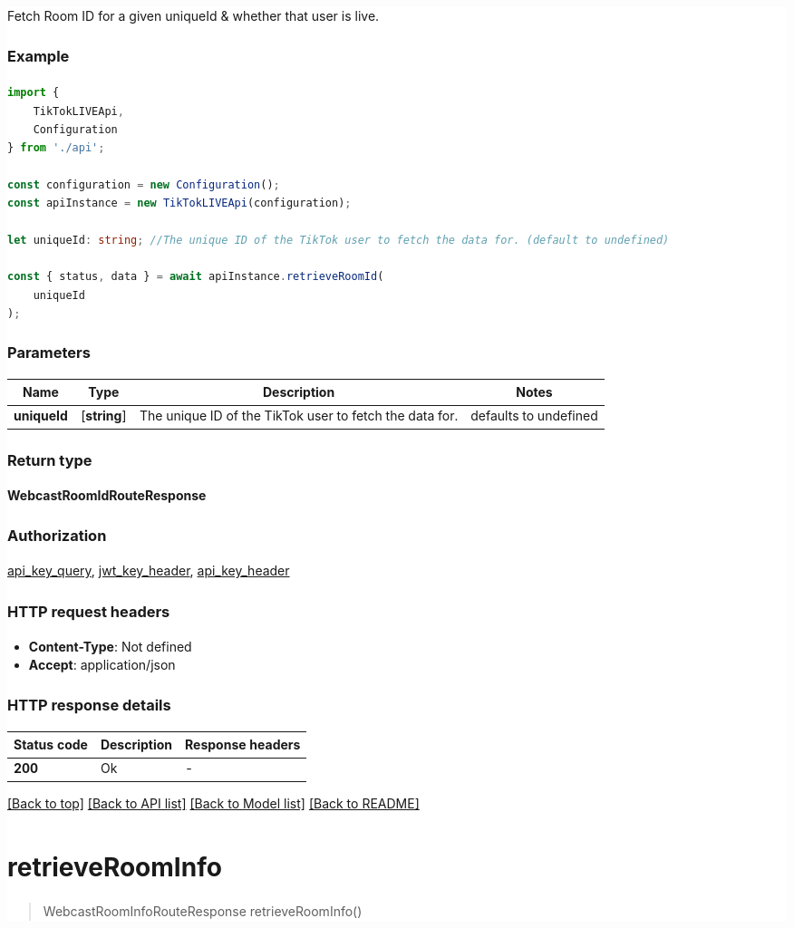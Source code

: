 Fetch Room ID for a given uniqueId & whether that user is live.

### Example

```typescript
import {
    TikTokLIVEApi,
    Configuration
} from './api';

const configuration = new Configuration();
const apiInstance = new TikTokLIVEApi(configuration);

let uniqueId: string; //The unique ID of the TikTok user to fetch the data for. (default to undefined)

const { status, data } = await apiInstance.retrieveRoomId(
    uniqueId
);
```

### Parameters

|Name | Type | Description  | Notes|
|------------- | ------------- | ------------- | -------------|
| **uniqueId** | [**string**] | The unique ID of the TikTok user to fetch the data for. | defaults to undefined|


### Return type

**WebcastRoomIdRouteResponse**

### Authorization

[api_key_query](../README.md#api_key_query), [jwt_key_header](../README.md#jwt_key_header), [api_key_header](../README.md#api_key_header)

### HTTP request headers

 - **Content-Type**: Not defined
 - **Accept**: application/json


### HTTP response details
| Status code | Description | Response headers |
|-------------|-------------|------------------|
|**200** | Ok |  -  |

[[Back to top]](#) [[Back to API list]](../README.md#documentation-for-api-endpoints) [[Back to Model list]](../README.md#documentation-for-models) [[Back to README]](../README.md)

# **retrieveRoomInfo**
> WebcastRoomInfoRouteResponse retrieveRoomInfo()

